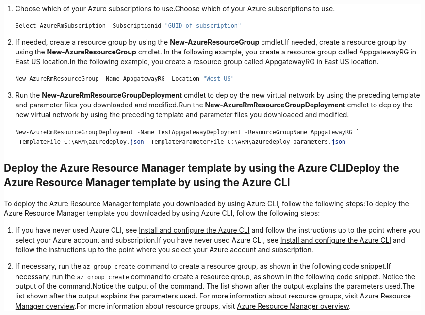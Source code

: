 1. <span data-ttu-id="e2310-173">Choose which of your Azure subscriptions to use.</span><span class="sxs-lookup"><span data-stu-id="e2310-173">Choose which of your Azure subscriptions to use.</span></span>

    ```powershell
    Select-AzureRmSubscription -Subscriptionid "GUID of subscription"
    ```

1. <span data-ttu-id="e2310-174">If needed, create a resource group by using the **New-AzureResourceGroup** cmdlet.</span><span class="sxs-lookup"><span data-stu-id="e2310-174">If needed, create a resource group by using the **New-AzureResourceGroup** cmdlet.</span></span> <span data-ttu-id="e2310-175">In the following example, you create a resource group called AppgatewayRG in East US location.</span><span class="sxs-lookup"><span data-stu-id="e2310-175">In the following example, you create a resource group called AppgatewayRG in East US location.</span></span>

    ```powershell
    New-AzureRmResourceGroup -Name AppgatewayRG -Location "West US"
    ```

1. <span data-ttu-id="e2310-176">Run the **New-AzureRmResourceGroupDeployment** cmdlet to deploy the new virtual network by using the preceding template and parameter files you downloaded and modified.</span><span class="sxs-lookup"><span data-stu-id="e2310-176">Run the **New-AzureRmResourceGroupDeployment** cmdlet to deploy the new virtual network by using the preceding template and parameter files you downloaded and modified.</span></span>
    
    ```powershell
    New-AzureRmResourceGroupDeployment -Name TestAppgatewayDeployment -ResourceGroupName AppgatewayRG `
    -TemplateFile C:\ARM\azuredeploy.json -TemplateParameterFile C:\ARM\azuredeploy-parameters.json
    ```

## <a name="deploy-the-azure-resource-manager-template-by-using-the-azure-cli"></a><span data-ttu-id="e2310-177">Deploy the Azure Resource Manager template by using the Azure CLI</span><span class="sxs-lookup"><span data-stu-id="e2310-177">Deploy the Azure Resource Manager template by using the Azure CLI</span></span>

<span data-ttu-id="e2310-178">To deploy the Azure Resource Manager template you downloaded by using Azure CLI, follow the following steps:</span><span class="sxs-lookup"><span data-stu-id="e2310-178">To deploy the Azure Resource Manager template you downloaded by using Azure CLI, follow the following steps:</span></span>

1. <span data-ttu-id="e2310-179">If you have never used Azure CLI, see [Install and configure the Azure CLI](/cli/azure/install-azure-cli) and follow the instructions up to the point where you select your Azure account and subscription.</span><span class="sxs-lookup"><span data-stu-id="e2310-179">If you have never used Azure CLI, see [Install and configure the Azure CLI](/cli/azure/install-azure-cli) and follow the instructions up to the point where you select your Azure account and subscription.</span></span>

1. <span data-ttu-id="e2310-180">If necessary, run the `az group create` command to create a resource group, as shown in the following code snippet.</span><span class="sxs-lookup"><span data-stu-id="e2310-180">If necessary, run the `az group create` command to create a resource group, as shown in the following code snippet.</span></span> <span data-ttu-id="e2310-181">Notice the output of the command.</span><span class="sxs-lookup"><span data-stu-id="e2310-181">Notice the output of the command.</span></span> <span data-ttu-id="e2310-182">The list shown after the output explains the parameters used.</span><span class="sxs-lookup"><span data-stu-id="e2310-182">The list shown after the output explains the parameters used.</span></span> <span data-ttu-id="e2310-183">For more information about resource groups, visit [Azure Resource Manager overview](../azure-resource-manager/resource-group-overview.md).</span><span class="sxs-lookup"><span data-stu-id="e2310-183">For more information about resource groups, visit [Azure Resource Manager overview](../azure-resource-manager/resource-group-overview.md).</span></span>
